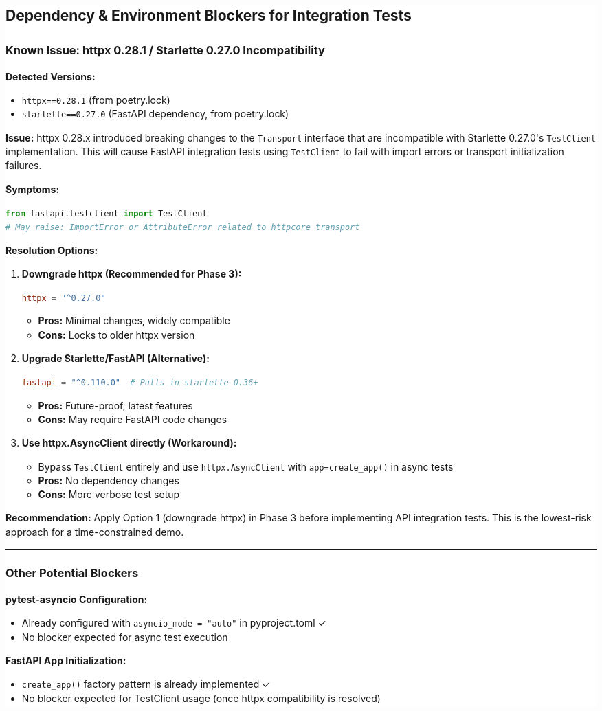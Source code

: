 
## Dependency & Environment Blockers for Integration Tests

### **Known Issue: httpx 0.28.1 / Starlette 0.27.0 Incompatibility**

**Detected Versions:**
- `httpx==0.28.1` (from poetry.lock)
- `starlette==0.27.0` (FastAPI dependency, from poetry.lock)

**Issue:** httpx 0.28.x introduced breaking changes to the `Transport` interface that are incompatible with Starlette 0.27.0's `TestClient` implementation. This will cause FastAPI integration tests using `TestClient` to fail with import errors or transport initialization failures.

**Symptoms:**
```python
from fastapi.testclient import TestClient
# May raise: ImportError or AttributeError related to httpcore transport
```

**Resolution Options:**

1. **Downgrade httpx (Recommended for Phase 3):**
   ```toml
   httpx = "^0.27.0"
   ```
   - **Pros:** Minimal changes, widely compatible
   - **Cons:** Locks to older httpx version

2. **Upgrade Starlette/FastAPI (Alternative):**
   ```toml
   fastapi = "^0.110.0"  # Pulls in starlette 0.36+
   ```
   - **Pros:** Future-proof, latest features
   - **Cons:** May require FastAPI code changes

3. **Use httpx.AsyncClient directly (Workaround):**
   - Bypass `TestClient` entirely and use `httpx.AsyncClient` with `app=create_app()` in async tests
   - **Pros:** No dependency changes
   - **Cons:** More verbose test setup

**Recommendation:** Apply Option 1 (downgrade httpx) in Phase 3 before implementing API integration tests. This is the lowest-risk approach for a time-constrained demo.

---

### **Other Potential Blockers**

**pytest-asyncio Configuration:**
- Already configured with `asyncio_mode = "auto"` in pyproject.toml ✓
- No blocker expected for async test execution

**FastAPI App Initialization:**
- `create_app()` factory pattern is already implemented ✓
- No blocker expected for TestClient usage (once httpx compatibility is resolved)
